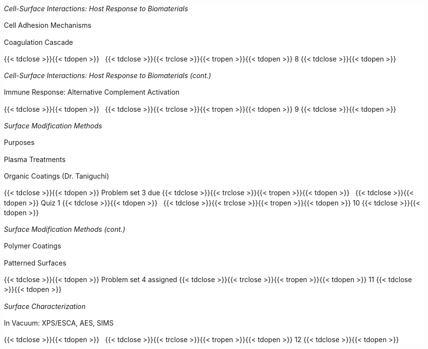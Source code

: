 *Cell-Surface Interactions: Host Response to Biomaterials*

Cell Adhesion Mechanisms

Coagulation Cascade

{{< tdclose >}}{{< tdopen >}}
 
{{< tdclose >}}{{< trclose >}}{{< tropen >}}{{< tdopen >}}
8
{{< tdclose >}}{{< tdopen >}}

*Cell-Surface Interactions: Host Response to Biomaterials (cont.)*

Immune Response: Alternative Complement Activation

{{< tdclose >}}{{< tdopen >}}
 
{{< tdclose >}}{{< trclose >}}{{< tropen >}}{{< tdopen >}}
9
{{< tdclose >}}{{< tdopen >}}

*Surface Modification Methods*

Purposes

Plasma Treatments

Organic Coatings (Dr. Taniguchi)

{{< tdclose >}}{{< tdopen >}}
Problem set 3 due
{{< tdclose >}}{{< trclose >}}{{< tropen >}}{{< tdopen >}}
 
{{< tdclose >}}{{< tdopen >}}
Quiz 1
{{< tdclose >}}{{< tdopen >}}
 
{{< tdclose >}}{{< trclose >}}{{< tropen >}}{{< tdopen >}}
10
{{< tdclose >}}{{< tdopen >}}

*Surface Modification Methods (cont.)*

Polymer Coatings

Patterned Surfaces

{{< tdclose >}}{{< tdopen >}}
Problem set 4 assigned
{{< tdclose >}}{{< trclose >}}{{< tropen >}}{{< tdopen >}}
11
{{< tdclose >}}{{< tdopen >}}

*Surface Characterization*

In Vacuum: XPS/ESCA, AES, SIMS

{{< tdclose >}}{{< tdopen >}}
 
{{< tdclose >}}{{< trclose >}}{{< tropen >}}{{< tdopen >}}
12
{{< tdclose >}}{{< tdopen >}}
